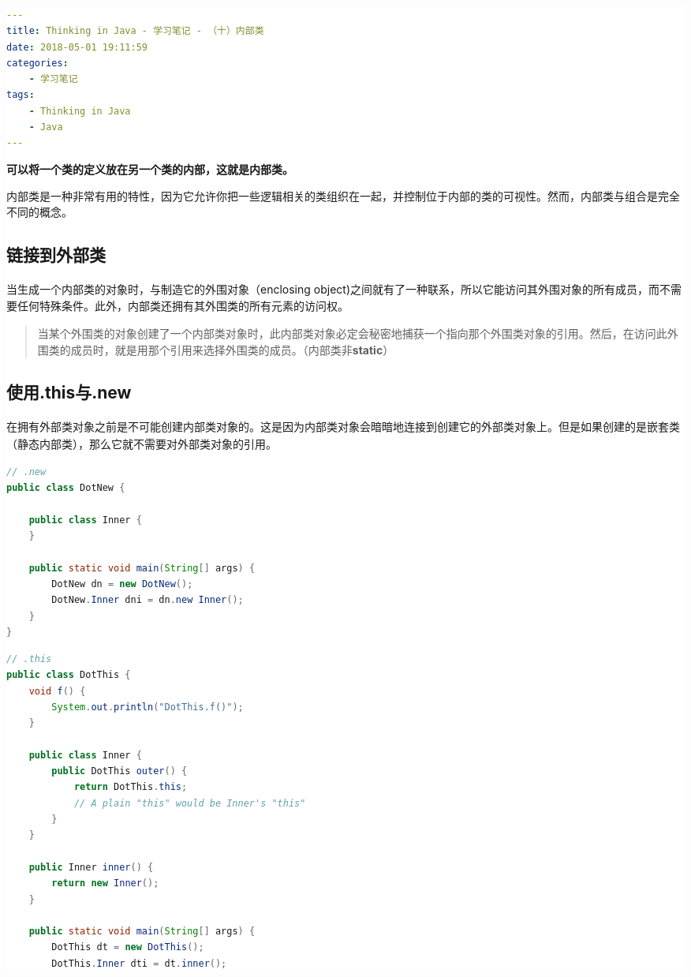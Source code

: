 ```yaml
---
title: Thinking in Java - 学习笔记 - （十）内部类
date: 2018-05-01 19:11:59
categories:
	- 学习笔记
tags: 
	- Thinking in Java
	- Java
---
```


**可以将一个类的定义放在另一个类的内部，这就是内部类。**

内部类是一种非常有用的特性，因为它允许你把一些逻辑相关的类组织在一起，并控制位于内部的类的可视性。然而，内部类与组合是完全不同的概念。

链接到外部类
---

当生成一个内部类的对象时，与制造它的<font face="kaiti">外围对象</font>（enclosing object)之间就有了一种联系，所以它能访问其外围对象的所有成员，而<font face="kaiti">不需要</font>任何特殊条件。此外，内部类还拥有其外围类的所有元素的访问权。



> 当某个外围类的对象创建了一个内部类对象时，此内部类对象必定会秘密地捕获一个指向那个外围类对象的引用。然后，在访问此外围类的成员时，就是用那个引用来选择外围类的成员。（内部类非**static**）


使用.this与.new
--

在拥有外部类对象之前是不可能创建内部类对象的。这是因为内部类对象会暗暗地连接到创建它的外部类对象上。但是如果创建的是<font face="kaiti">嵌套类</font>（静态内部类），那么它就不需要对外部类对象的引用。

``` java
// .new
public class DotNew {

    public class Inner {
    }

    public static void main(String[] args) {
        DotNew dn = new DotNew();
        DotNew.Inner dni = dn.new Inner();
    }
}
```

``` java
// .this
public class DotThis {
    void f() {
        System.out.println("DotThis.f()");
    }

    public class Inner {
        public DotThis outer() {
            return DotThis.this;
            // A plain "this" would be Inner's "this"
        }
    }

    public Inner inner() {
        return new Inner();
    }

    public static void main(String[] args) {
        DotThis dt = new DotThis();
        DotThis.Inner dti = dt.inner();
```
